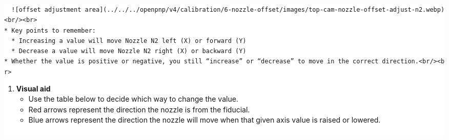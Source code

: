       ![offset adjustment area](../../../openpnp/v4/calibration/6-nozzle-offset/images/top-cam-nozzle-offset-adjust-n2.webp)<br/><br>
    * Key points to remember:
      * Increasing a value will move Nozzle N2 left (X) or forward (Y)
      * Decrease a value will move Nozzle N2 right (X) or backward (Y)
    * Whether the value is positive or negative, you still “increase” or “decrease” to move in the correct direction.<br/><br>

1. **Visual aid**
    * Use the table below to decide which way to change the value.
    * Red arrows represent the direction the nozzle is from the fiducial.
    * Blue arrows represent the direction the nozzle will move when that given axis value is raised or lowered.<br/><br>